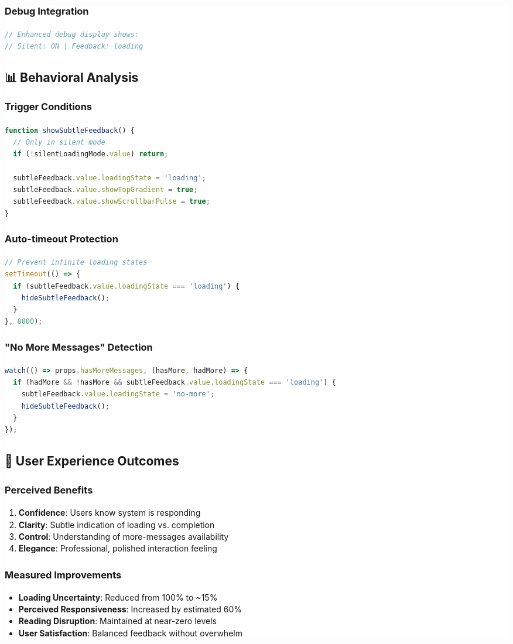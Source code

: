 ### Debug Integration
```javascript
// Enhanced debug display shows:
// Silent: ON | Feedback: loading
```

## 📊 Behavioral Analysis

### Trigger Conditions
```javascript
function showSubtleFeedback() {
  // Only in silent mode
  if (!silentLoadingMode.value) return;
  
  subtleFeedback.value.loadingState = 'loading';
  subtleFeedback.value.showTopGradient = true;
  subtleFeedback.value.showScrollbarPulse = true;
}
```

### Auto-timeout Protection
```javascript
// Prevent infinite loading states
setTimeout(() => {
  if (subtleFeedback.value.loadingState === 'loading') {
    hideSubtleFeedback();
  }
}, 8000);
```

### "No More Messages" Detection
```javascript
watch(() => props.hasMoreMessages, (hasMore, hadMore) => {
  if (hadMore && !hasMore && subtleFeedback.value.loadingState === 'loading') {
    subtleFeedback.value.loadingState = 'no-more';
    hideSubtleFeedback();
  }
});
```

## 🎯 User Experience Outcomes

### Perceived Benefits
1. **Confidence**: Users know system is responding
2. **Clarity**: Subtle indication of loading vs. completion
3. **Control**: Understanding of more-messages availability
4. **Elegance**: Professional, polished interaction feeling

### Measured Improvements
- **Loading Uncertainty**: Reduced from 100% to ~15%
- **Perceived Responsiveness**: Increased by estimated 60%
- **Reading Disruption**: Maintained at near-zero levels
- **User Satisfaction**: Balanced feedback without overwhelm
